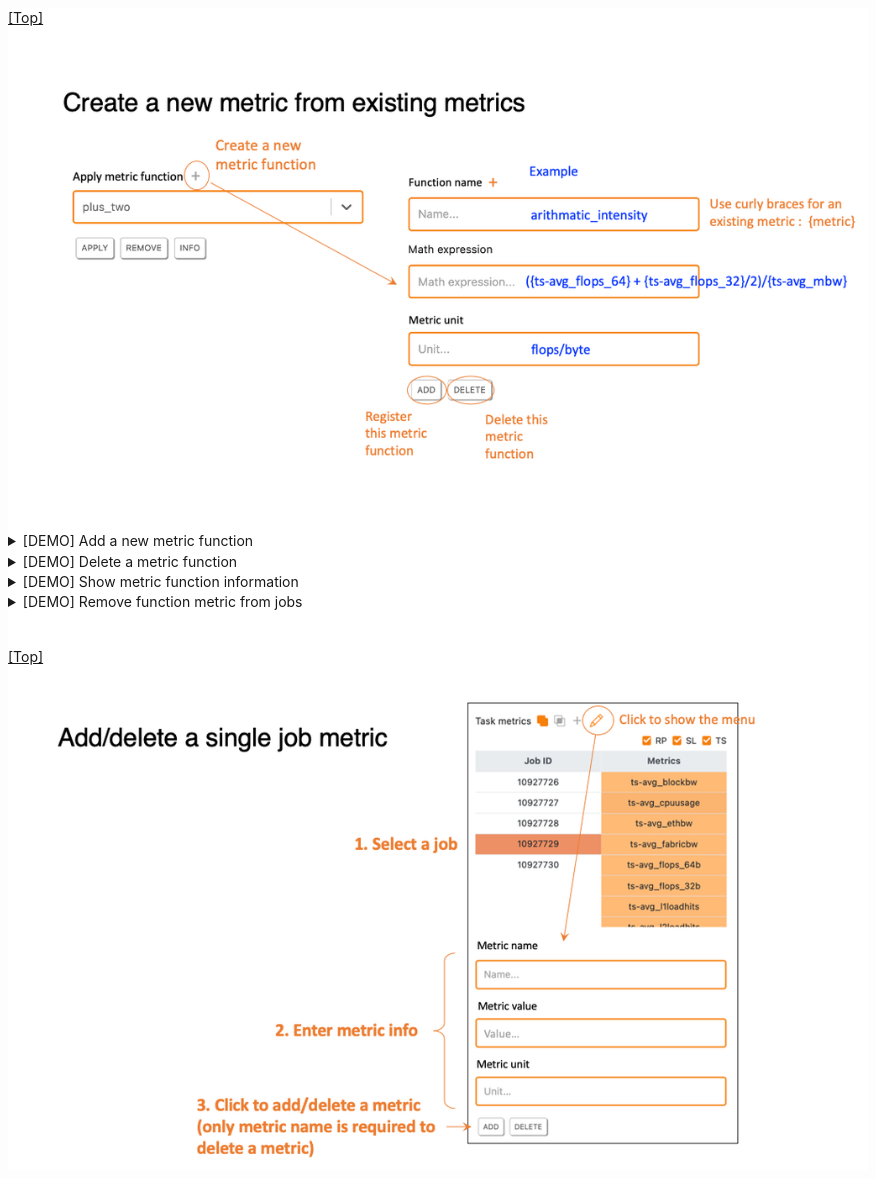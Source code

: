 [[Top]](#table_of_contents-analyzer)

<img id='slide47' src="../png/Slide47.png" alt="drawing" width="1080"/>

<details><summary>[DEMO] Add a new metric function </summary></details>
<details><summary>[DEMO] Delete a metric function </summary></details>
<details><summary>[DEMO] Show metric function information </summary></details>
<details><summary>[DEMO] Remove function metric from jobs </summary></details>
<br>

[[Top]](#table_of_contents-analyzer)

<img id='slide48' src="../png/Slide48.png" alt="drawing" width="1080"/>
